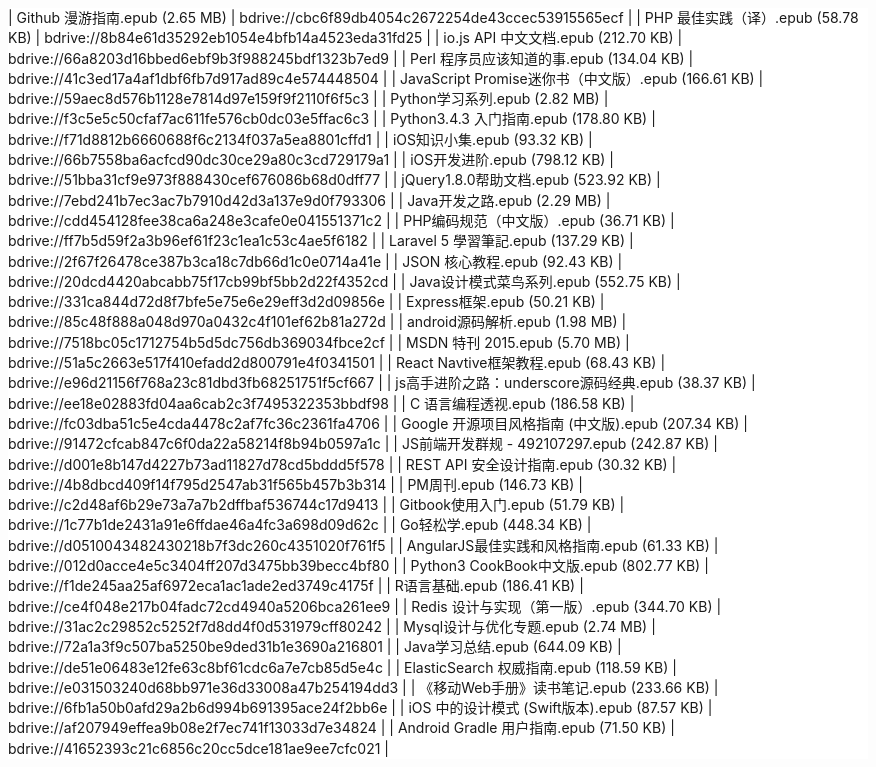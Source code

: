 | Github 漫游指南.epub (2.65 MB) | bdrive://cbc6f89db4054c2672254de43ccec53915565ecf |
| PHP 最佳实践（译）.epub (58.78 KB) | bdrive://8b84e61d35292eb1054e4bfb14a4523eda31fd25 |
| io.js API 中文文档.epub (212.70 KB) | bdrive://66a8203d16bbed6ebf9b3f988245bdf1323b7ed9 |
| Perl 程序员应该知道的事.epub (134.04 KB) | bdrive://41c3ed17a4af1dbf6fb7d917ad89c4e574448504 |
| JavaScript Promise迷你书（中文版）.epub (166.61 KB) | bdrive://59aec8d576b1128e7814d97e159f9f2110f6f5c3 |
| Python学习系列.epub (2.82 MB) | bdrive://f3c5e5c50cfaf7ac611fe576cb0dc03e5ffac6c3 |
| Python3.4.3 入门指南.epub (178.80 KB) | bdrive://f71d8812b6660688f6c2134f037a5ea8801cffd1 |
| iOS知识小集.epub (93.32 KB) | bdrive://66b7558ba6acfcd90dc30ce29a80c3cd729179a1 |
| iOS开发进阶.epub (798.12 KB) | bdrive://51bba31cf9e973f888430cef676086b68d0dff77 |
| jQuery1.8.0帮助文档.epub (523.92 KB) | bdrive://7ebd241b7ec3ac7b7910d42d3a137e9d0f793306 |
| Java开发之路.epub (2.29 MB) | bdrive://cdd454128fee38ca6a248e3cafe0e041551371c2 |
| PHP编码规范（中文版）.epub (36.71 KB) | bdrive://ff7b5d59f2a3b96ef61f23c1ea1c53c4ae5f6182 |
| Laravel 5 學習筆記.epub (137.29 KB) | bdrive://2f67f26478ce387b3ca18c7db66d1c0e0714a41e |
| JSON 核心教程.epub (92.43 KB) | bdrive://20dcd4420abcabb75f17cb99bf5bb2d22f4352cd |
| Java设计模式菜鸟系列.epub (552.75 KB) | bdrive://331ca844d72d8f7bfe5e75e6e29eff3d2d09856e |
| Express框架.epub (50.21 KB) | bdrive://85c48f888a048d970a0432c4f101ef62b81a272d |
| android源码解析.epub (1.98 MB) | bdrive://7518bc05c1712754b5d5dc756db369034fbce2cf |
| MSDN 特刊  2015.epub (5.70 MB) | bdrive://51a5c2663e517f410efadd2d800791e4f0341501 |
| React Navtive框架教程.epub (68.43 KB) | bdrive://e96d21156f768a23c81dbd3fb68251751f5cf667 |
| js高手进阶之路：underscore源码经典.epub (38.37 KB) | bdrive://ee18e02883fd04aa6cab2c3f7495322353bbdf98 |
| C 语言编程透视.epub (186.58 KB) | bdrive://fc03dba51c5e4cda4478c2af7fc36c2361fa4706 |
| Google 开源项目风格指南 (中文版).epub (207.34 KB) | bdrive://91472cfcab847c6f0da22a58214f8b94b0597a1c |
| JS前端开发群规 - 492107297.epub (242.87 KB) | bdrive://d001e8b147d4227b73ad11827d78cd5bddd5f578 |
| REST API 安全设计指南.epub (30.32 KB) | bdrive://4b8dbcd409f14f795d2547ab31f565b457b3b314 |
| PM周刊.epub (146.73 KB) | bdrive://c2d48af6b29e73a7a7b2dffbaf536744c17d9413 |
| Gitbook使用入门.epub (51.79 KB) | bdrive://1c77b1de2431a91e6ffdae46a4fc3a698d09d62c |
| Go轻松学.epub (448.34 KB) | bdrive://d0510043482430218b7f3dc260c4351020f761f5 |
| AngularJS最佳实践和风格指南.epub (61.33 KB) | bdrive://012d0acce4e5c3404ff207d3475bb39becc4bf80 |
| Python3 CookBook中文版.epub (802.77 KB) | bdrive://f1de245aa25af6972eca1ac1ade2ed3749c4175f |
| R语言基础.epub (186.41 KB) | bdrive://ce4f048e217b04fadc72cd4940a5206bca261ee9 |
| Redis 设计与实现（第一版）.epub (344.70 KB) | bdrive://31ac2c29852c5252f7d8dd4f0d531979cff80242 |
| Mysql设计与优化专题.epub (2.74 MB) | bdrive://72a1a3f9c507ba5250be9ded31b1e3690a216801 |
| Java学习总结.epub (644.09 KB) | bdrive://de51e06483e12fe63c8bf61cdc6a7e7cb85d5e4c |
| ElasticSearch 权威指南.epub (118.59 KB) | bdrive://e031503240d68bb971e36d33008a47b254194dd3 |
| 《移动Web手册》读书笔记.epub (233.66 KB) | bdrive://6fb1a50b0afd29a2b6d994b691395ace24f2bb6e |
| iOS 中的设计模式 (Swift版本).epub (87.57 KB) | bdrive://af207949effea9b08e2f7ec741f13033d7e34824 |
| Android Gradle 用户指南.epub (71.50 KB) | bdrive://41652393c21c6856c20cc5dce181ae9ee7cfc021 |